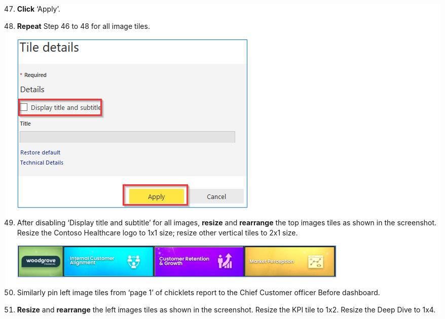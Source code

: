 47. **Click** ‘Apply’.

48. **Repeat** Step 46 to 48 for all image tiles.

	![Repeat Steps.](media/report-5.png)

49. After disabling ‘Display title and subtitle’ for all images, **resize** and **rearrange** the top images tiles as shown in the screenshot. Resize the Contoso Healthcare logo to 1x1 size; resize other vertical tiles to 2x1 size.  

	![Resize and Rearrange.](media/report-6.png)

50. Similarly pin left image tiles from ‘page 1’ of chicklets report to the Chief Customer officer Before dashboard.

51. **Resize** and **rearrange** the left images tiles as shown in the screenshot. Resize the KPI tile to 1x2. Resize the Deep Dive to 1x4.
